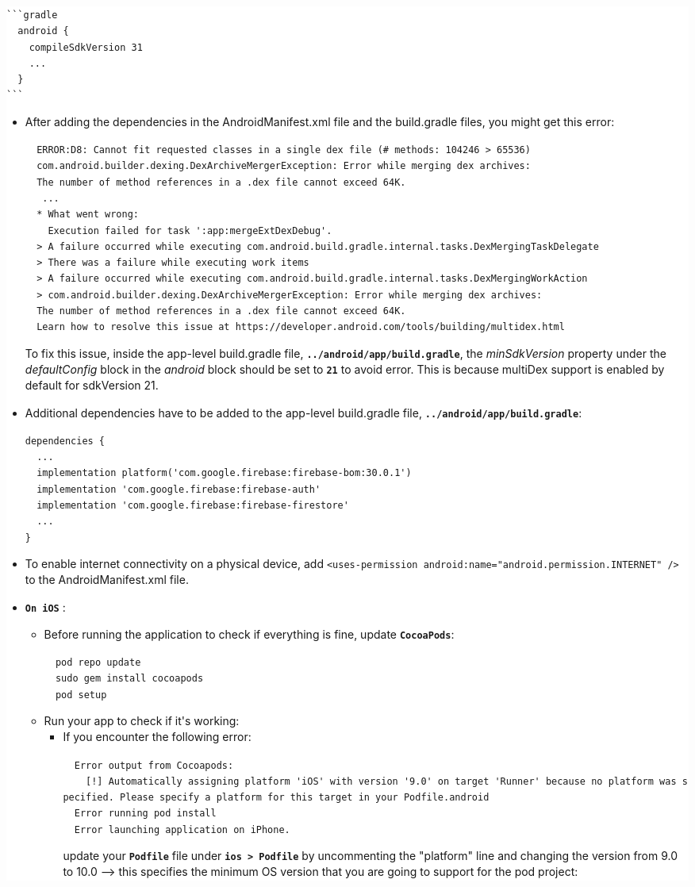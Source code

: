     ```gradle
      android {
        compileSdkVersion 31
        ...
      }
    ```


  - After adding the dependencies in the AndroidManifest.xml file and the build.gradle files, you might get this error:
    ```shell
      ERROR:D8: Cannot fit requested classes in a single dex file (# methods: 104246 > 65536)
      com.android.builder.dexing.DexArchiveMergerException: Error while merging dex archives:
      The number of method references in a .dex file cannot exceed 64K.
       ...
      * What went wrong:
        Execution failed for task ':app:mergeExtDexDebug'.
      > A failure occurred while executing com.android.build.gradle.internal.tasks.DexMergingTaskDelegate
      > There was a failure while executing work items
      > A failure occurred while executing com.android.build.gradle.internal.tasks.DexMergingWorkAction
      > com.android.builder.dexing.DexArchiveMergerException: Error while merging dex archives:
      The number of method references in a .dex file cannot exceed 64K.
      Learn how to resolve this issue at https://developer.android.com/tools/building/multidex.html
    ```

    To fix this issue, inside the app-level build.gradle file, **`../android/app/build.gradle`**,
    the *minSdkVersion* property under the *defaultConfig* block in the *android* block should be set to **`21`** to avoid error.
    This is because multiDex support is enabled by default for sdkVersion 21.

  - Additional dependencies have to be added to the app-level build.gradle file, **`../android/app/build.gradle`**:
    ```
    dependencies {
      ...
      implementation platform('com.google.firebase:firebase-bom:30.0.1')
      implementation 'com.google.firebase:firebase-auth'
      implementation 'com.google.firebase:firebase-firestore'
      ...
    }
    ```

  - To enable internet connectivity on a physical device, add `<uses-permission android:name="android.permission.INTERNET" />` to the AndroidManifest.xml file.



- **`On iOS`** :
  
  - Before running the application to check if everything is fine, update **`CocoaPods`**:
    ```shell
      pod repo update
      sudo gem install cocoapods
      pod setup
    ```
  - Run your app to check if it's working:
    - If you encounter the following error:
      ```shell
        Error output from Cocoapods:
          [!] Automatically assigning platform 'iOS' with version '9.0' on target 'Runner' because no platform was specified. Please specify a platform for this target in your Podfile.android
        Error running pod install
        Error launching application on iPhone.
      ```
      update your **`Podfile`** file under **`ios > Podfile`** by uncommenting the "platform" line and changing the version from 9.0 to 10.0 --> this specifies the minimum OS version that you are going to support for the pod project:
      ```